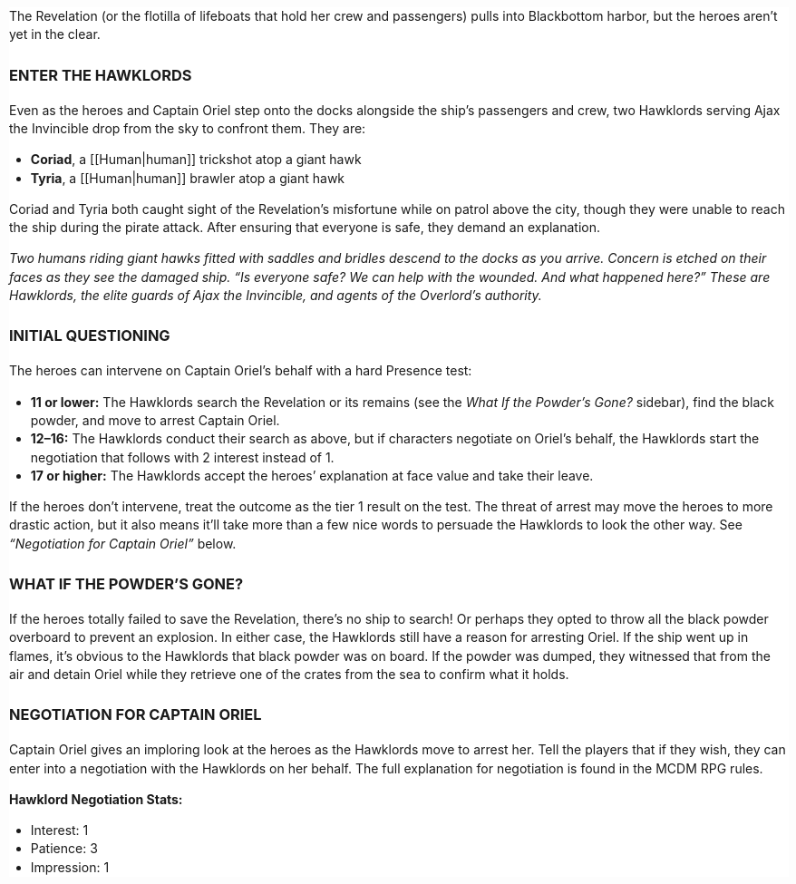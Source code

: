 The Revelation (or the flotilla of lifeboats that hold her crew and passengers) pulls into Blackbottom harbor, but the heroes aren’t yet in the clear.

### ENTER THE HAWKLORDS

Even as the heroes and Captain Oriel step onto the docks alongside the ship’s passengers and crew, two Hawklords serving Ajax the Invincible drop from the sky to confront them. They are:

- **Coriad**, a [[Human|human]] trickshot atop a giant hawk
- **Tyria**, a [[Human|human]] brawler atop a giant hawk

Coriad and Tyria both caught sight of the Revelation’s misfortune while on patrol above the city, though they were unable to reach the ship during the pirate attack. After ensuring that everyone is safe, they demand an explanation.

*Two humans riding giant hawks fitted with saddles and bridles descend to the docks as you arrive. Concern is etched on their faces as they see the damaged ship. “Is everyone safe? We can help with the wounded. And what happened here?” These are Hawklords, the elite guards of Ajax the Invincible, and agents of the Overlord’s authority.*

### INITIAL QUESTIONING

The heroes can intervene on Captain Oriel’s behalf with a hard Presence test:

- **11 or lower:** The Hawklords search the Revelation or its remains (see the *What If the Powder’s Gone?* sidebar), find the black powder, and move to arrest Captain Oriel.
- **12–16:** The Hawklords conduct their search as above, but if characters negotiate on Oriel’s behalf, the Hawklords start the negotiation that follows with 2 interest instead of 1.
- **17 or higher:** The Hawklords accept the heroes’ explanation at face value and take their leave.

If the heroes don’t intervene, treat the outcome as the tier 1 result on the test. The threat of arrest may move the heroes to more drastic action, but it also means it’ll take more than a few nice words to persuade the Hawklords to look the other way. See *“Negotiation for Captain Oriel”* below.

### WHAT IF THE POWDER’S GONE?

If the heroes totally failed to save the Revelation, there’s no ship to search! Or perhaps they opted to throw all the black powder overboard to prevent an explosion. In either case, the Hawklords still have a reason for arresting Oriel. If the ship went up in flames, it’s obvious to the Hawklords that black powder was on board. If the powder was dumped, they witnessed that from the air and detain Oriel while they retrieve one of the crates from the sea to confirm what it holds.

### NEGOTIATION FOR CAPTAIN ORIEL

Captain Oriel gives an imploring look at the heroes as the Hawklords move to arrest her. Tell the players that if they wish, they can enter into a negotiation with the Hawklords on her behalf. The full explanation for negotiation is found in the MCDM RPG rules.

**Hawklord Negotiation Stats:**

- Interest: 1
- Patience: 3
- Impression: 1

